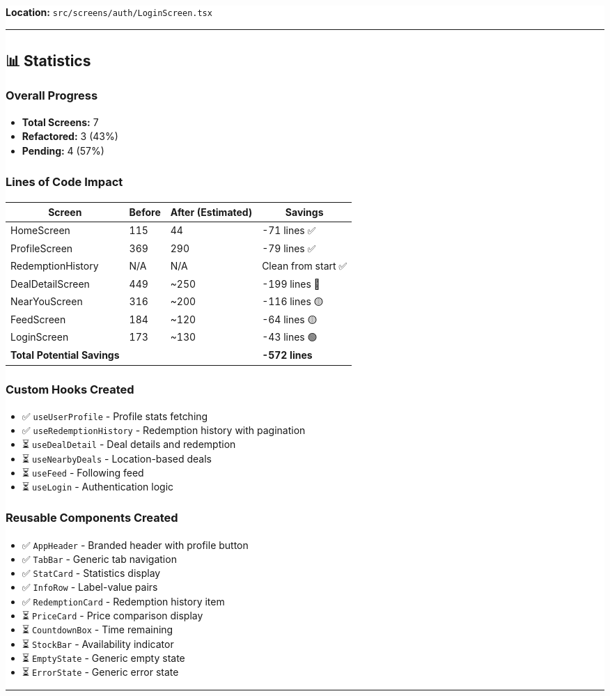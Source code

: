 **Location:** `src/screens/auth/LoginScreen.tsx`

---

## 📊 Statistics

### Overall Progress
- **Total Screens:** 7
- **Refactored:** 3 (43%)
- **Pending:** 4 (57%)

### Lines of Code Impact
| Screen | Before | After (Estimated) | Savings |
|--------|--------|-------------------|---------|
| HomeScreen | 115 | 44 | -71 lines ✅ |
| ProfileScreen | 369 | 290 | -79 lines ✅ |
| RedemptionHistory | N/A | N/A | Clean from start ✅ |
| DealDetailScreen | 449 | ~250 | -199 lines 🔴 |
| NearYouScreen | 316 | ~200 | -116 lines 🟡 |
| FeedScreen | 184 | ~120 | -64 lines 🟡 |
| LoginScreen | 173 | ~130 | -43 lines 🟢 |
| **Total Potential Savings** | | | **-572 lines** |

### Custom Hooks Created
- ✅ `useUserProfile` - Profile stats fetching
- ✅ `useRedemptionHistory` - Redemption history with pagination
- ⏳ `useDealDetail` - Deal details and redemption
- ⏳ `useNearbyDeals` - Location-based deals
- ⏳ `useFeed` - Following feed
- ⏳ `useLogin` - Authentication logic

### Reusable Components Created
- ✅ `AppHeader` - Branded header with profile button
- ✅ `TabBar` - Generic tab navigation
- ✅ `StatCard` - Statistics display
- ✅ `InfoRow` - Label-value pairs
- ✅ `RedemptionCard` - Redemption history item
- ⏳ `PriceCard` - Price comparison display
- ⏳ `CountdownBox` - Time remaining
- ⏳ `StockBar` - Availability indicator
- ⏳ `EmptyState` - Generic empty state
- ⏳ `ErrorState` - Generic error state

---
